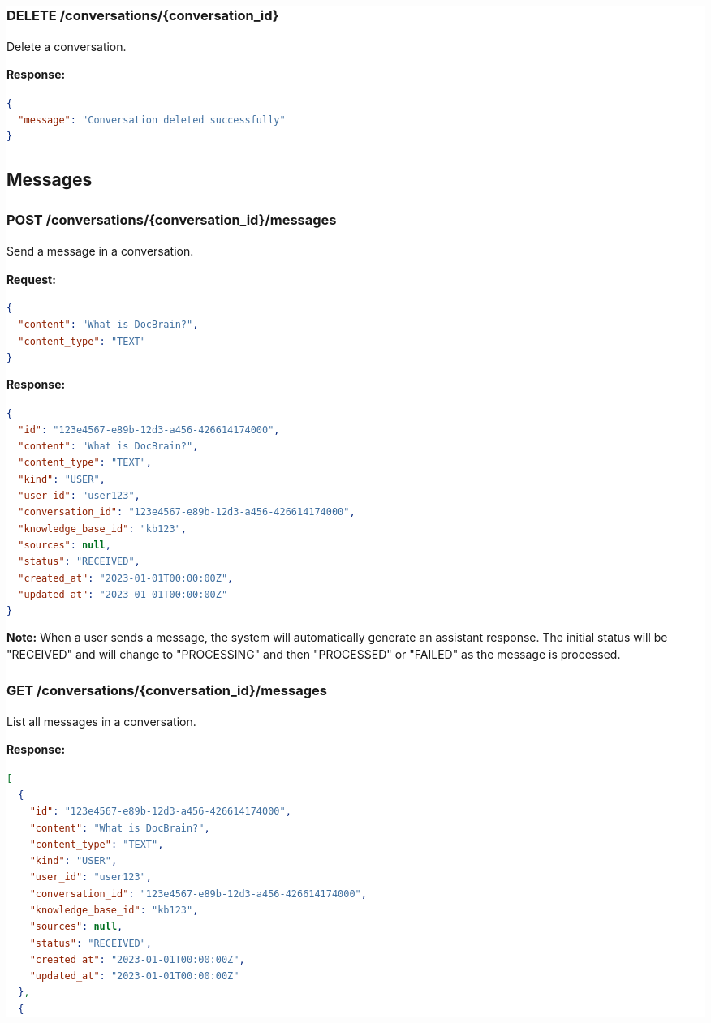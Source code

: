 ### DELETE /conversations/{conversation_id}

Delete a conversation.

**Response:**
```json
{
  "message": "Conversation deleted successfully"
}
```

## Messages

### POST /conversations/{conversation_id}/messages

Send a message in a conversation.

**Request:**
```json
{
  "content": "What is DocBrain?",
  "content_type": "TEXT"
}
```

**Response:**
```json
{
  "id": "123e4567-e89b-12d3-a456-426614174000",
  "content": "What is DocBrain?",
  "content_type": "TEXT",
  "kind": "USER",
  "user_id": "user123",
  "conversation_id": "123e4567-e89b-12d3-a456-426614174000",
  "knowledge_base_id": "kb123",
  "sources": null,
  "status": "RECEIVED",
  "created_at": "2023-01-01T00:00:00Z",
  "updated_at": "2023-01-01T00:00:00Z"
}
```

**Note:** When a user sends a message, the system will automatically generate an assistant response. The initial status will be "RECEIVED" and will change to "PROCESSING" and then "PROCESSED" or "FAILED" as the message is processed.

### GET /conversations/{conversation_id}/messages

List all messages in a conversation.

**Response:**
```json
[
  {
    "id": "123e4567-e89b-12d3-a456-426614174000",
    "content": "What is DocBrain?",
    "content_type": "TEXT",
    "kind": "USER",
    "user_id": "user123",
    "conversation_id": "123e4567-e89b-12d3-a456-426614174000",
    "knowledge_base_id": "kb123",
    "sources": null,
    "status": "RECEIVED",
    "created_at": "2023-01-01T00:00:00Z",
    "updated_at": "2023-01-01T00:00:00Z"
  },
  {
```